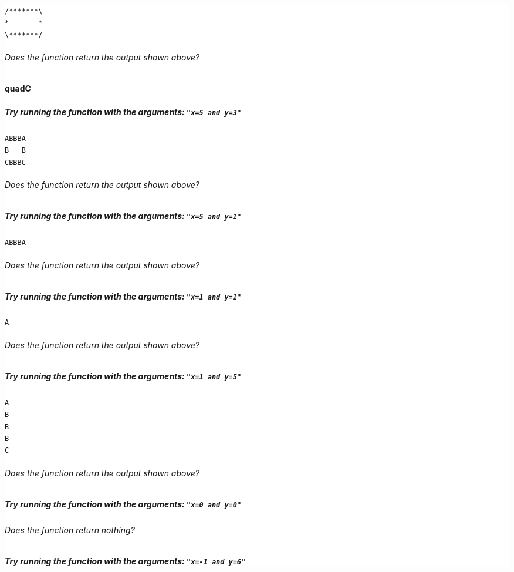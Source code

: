 ```
/*******\
*       *
\*******/
```

###### Does the function return the output shown above?

#### quadC

##### Try running the function with the arguments: `"x=5 and y=3"`

```
ABBBA
B   B
CBBBC
```

###### Does the function return the output shown above?

##### Try running the function with the arguments: `"x=5 and y=1"`

```
ABBBA
```

###### Does the function return the output shown above?

##### Try running the function with the arguments: `"x=1 and y=1"`

```
A
```

###### Does the function return the output shown above?

##### Try running the function with the arguments: `"x=1 and y=5"`

```
A
B
B
B
C
```

###### Does the function return the output shown above?

##### Try running the function with the arguments: `"x=0 and y=0"`

###### Does the function return nothing?

##### Try running the function with the arguments: `"x=-1 and y=6"`
